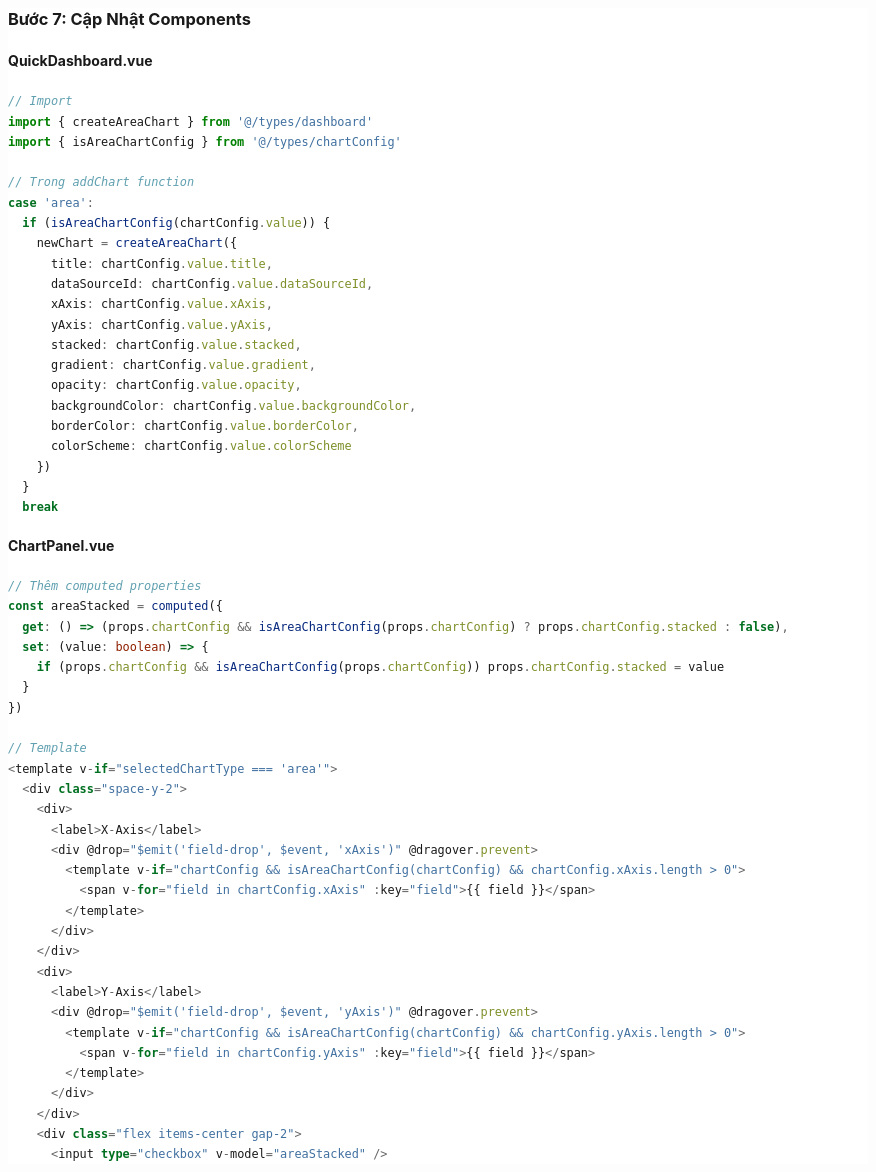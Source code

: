 ### Bước 7: Cập Nhật Components

#### QuickDashboard.vue

```typescript
// Import
import { createAreaChart } from '@/types/dashboard'
import { isAreaChartConfig } from '@/types/chartConfig'

// Trong addChart function
case 'area':
  if (isAreaChartConfig(chartConfig.value)) {
    newChart = createAreaChart({
      title: chartConfig.value.title,
      dataSourceId: chartConfig.value.dataSourceId,
      xAxis: chartConfig.value.xAxis,
      yAxis: chartConfig.value.yAxis,
      stacked: chartConfig.value.stacked,
      gradient: chartConfig.value.gradient,
      opacity: chartConfig.value.opacity,
      backgroundColor: chartConfig.value.backgroundColor,
      borderColor: chartConfig.value.borderColor,
      colorScheme: chartConfig.value.colorScheme
    })
  }
  break
```

#### ChartPanel.vue

```typescript
// Thêm computed properties
const areaStacked = computed({
  get: () => (props.chartConfig && isAreaChartConfig(props.chartConfig) ? props.chartConfig.stacked : false),
  set: (value: boolean) => {
    if (props.chartConfig && isAreaChartConfig(props.chartConfig)) props.chartConfig.stacked = value
  }
})

// Template
<template v-if="selectedChartType === 'area'">
  <div class="space-y-2">
    <div>
      <label>X-Axis</label>
      <div @drop="$emit('field-drop', $event, 'xAxis')" @dragover.prevent>
        <template v-if="chartConfig && isAreaChartConfig(chartConfig) && chartConfig.xAxis.length > 0">
          <span v-for="field in chartConfig.xAxis" :key="field">{{ field }}</span>
        </template>
      </div>
    </div>
    <div>
      <label>Y-Axis</label>
      <div @drop="$emit('field-drop', $event, 'yAxis')" @dragover.prevent>
        <template v-if="chartConfig && isAreaChartConfig(chartConfig) && chartConfig.yAxis.length > 0">
          <span v-for="field in chartConfig.yAxis" :key="field">{{ field }}</span>
        </template>
      </div>
    </div>
    <div class="flex items-center gap-2">
      <input type="checkbox" v-model="areaStacked" />
```